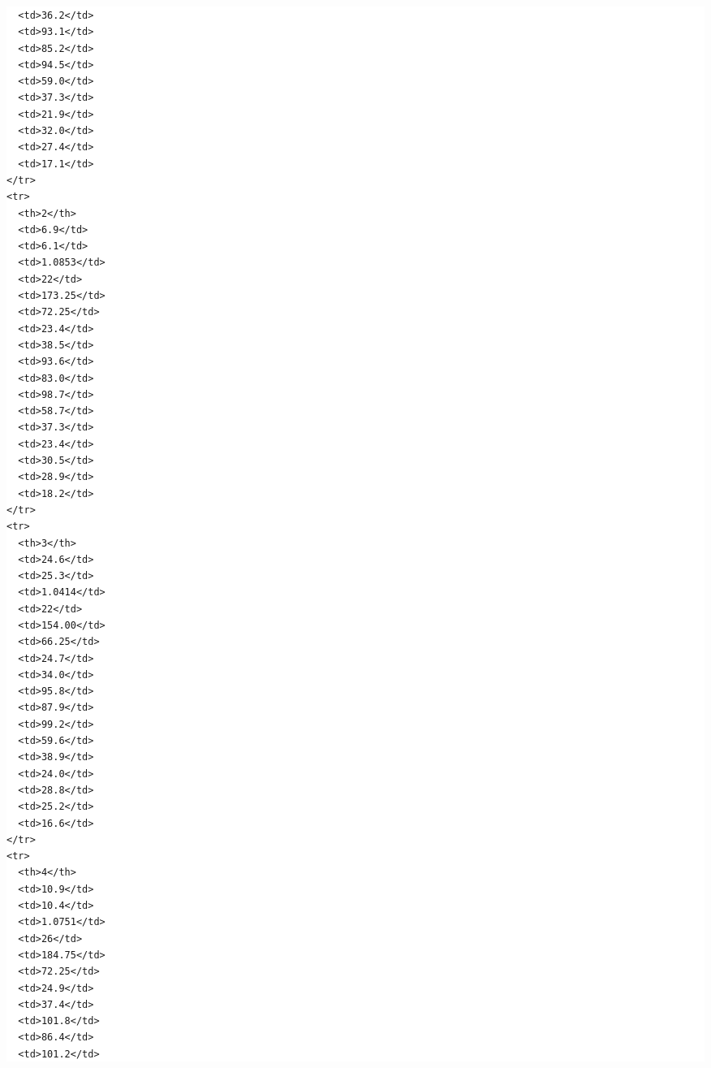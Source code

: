       <td>36.2</td>
      <td>93.1</td>
      <td>85.2</td>
      <td>94.5</td>
      <td>59.0</td>
      <td>37.3</td>
      <td>21.9</td>
      <td>32.0</td>
      <td>27.4</td>
      <td>17.1</td>
    </tr>
    <tr>
      <th>2</th>
      <td>6.9</td>
      <td>6.1</td>
      <td>1.0853</td>
      <td>22</td>
      <td>173.25</td>
      <td>72.25</td>
      <td>23.4</td>
      <td>38.5</td>
      <td>93.6</td>
      <td>83.0</td>
      <td>98.7</td>
      <td>58.7</td>
      <td>37.3</td>
      <td>23.4</td>
      <td>30.5</td>
      <td>28.9</td>
      <td>18.2</td>
    </tr>
    <tr>
      <th>3</th>
      <td>24.6</td>
      <td>25.3</td>
      <td>1.0414</td>
      <td>22</td>
      <td>154.00</td>
      <td>66.25</td>
      <td>24.7</td>
      <td>34.0</td>
      <td>95.8</td>
      <td>87.9</td>
      <td>99.2</td>
      <td>59.6</td>
      <td>38.9</td>
      <td>24.0</td>
      <td>28.8</td>
      <td>25.2</td>
      <td>16.6</td>
    </tr>
    <tr>
      <th>4</th>
      <td>10.9</td>
      <td>10.4</td>
      <td>1.0751</td>
      <td>26</td>
      <td>184.75</td>
      <td>72.25</td>
      <td>24.9</td>
      <td>37.4</td>
      <td>101.8</td>
      <td>86.4</td>
      <td>101.2</td>